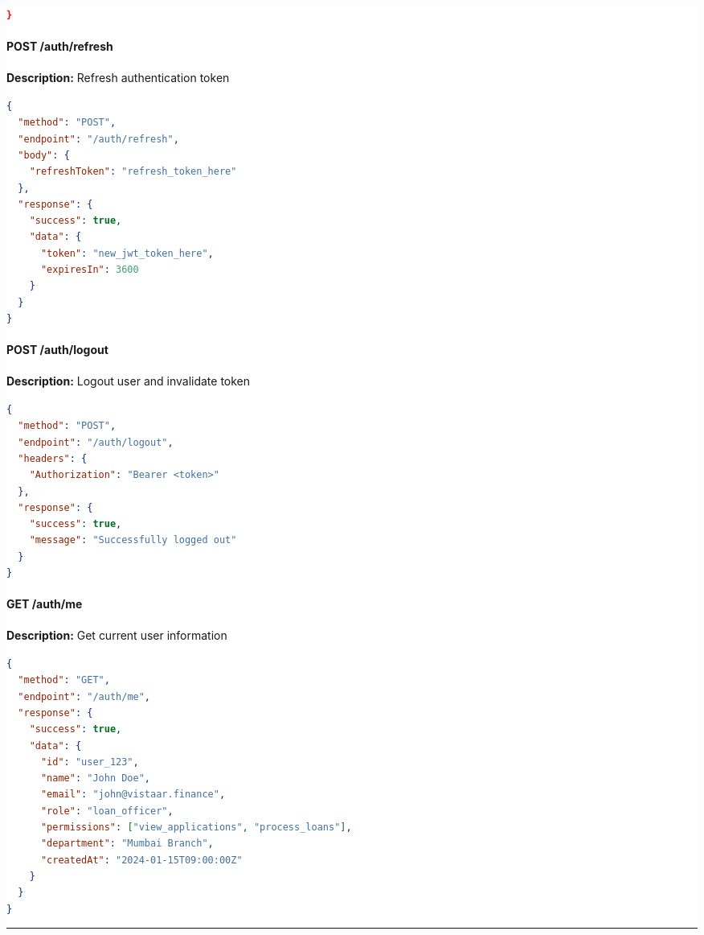 ```json
}
```

#### POST /auth/refresh
**Description:** Refresh authentication token
```json
{
  "method": "POST",
  "endpoint": "/auth/refresh",
  "body": {
    "refreshToken": "refresh_token_here"
  },
  "response": {
    "success": true,
    "data": {
      "token": "new_jwt_token_here",
      "expiresIn": 3600
    }
  }
}
```

#### POST /auth/logout
**Description:** Logout user and invalidate token
```json
{
  "method": "POST",
  "endpoint": "/auth/logout",
  "headers": {
    "Authorization": "Bearer <token>"
  },
  "response": {
    "success": true,
    "message": "Successfully logged out"
  }
}
```

#### GET /auth/me
**Description:** Get current user information
```json
{
  "method": "GET",
  "endpoint": "/auth/me",
  "response": {
    "success": true,
    "data": {
      "id": "user_123",
      "name": "John Doe",
      "email": "john@vistaar.finance",
      "role": "loan_officer",
      "permissions": ["view_applications", "process_loans"],
      "department": "Mumbai Branch",
      "createdAt": "2024-01-15T09:00:00Z"
    }
  }
}
```

---